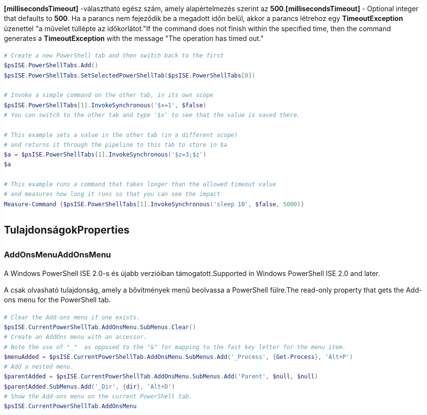 <span data-ttu-id="9e88a-122">**\[millisecondsTimeout\]**  -választható egész szám, amely alapértelmezés szerint az **500**.</span><span class="sxs-lookup"><span data-stu-id="9e88a-122">**\[millisecondsTimeout\]** -  Optional integer that defaults to **500**.</span></span>
<span data-ttu-id="9e88a-123">Ha a parancs nem fejeződik be a megadott időn belül, akkor a parancs létrehoz egy **TimeoutException** üzenettel "a művelet túllépte az időkorlátot."</span><span class="sxs-lookup"><span data-stu-id="9e88a-123">If the command does not finish within the specified time, then the command generates a **TimeoutException** with the message "The operation has timed out."</span></span>

```powershell
# Create a new PowerShell tab and then switch back to the first
$psISE.PowerShellTabs.Add()
$psISE.PowerShellTabs.SetSelectedPowerShellTab($psISE.PowerShellTabs[0])

# Invoke a simple command on the other tab, in its own scope
$psISE.PowerShellTabs[1].InvokeSynchronous('$x=1', $false)
# You can switch to the other tab and type '$x' to see that the value is saved there.

# This example sets a value in the other tab (in a different scope)
# and returns it through the pipeline to this tab to store in $a
$a = $psISE.PowerShellTabs[1].InvokeSynchronous('$z=3;$z')
$a

# This example runs a command that takes longer than the allowed timeout value
# and measures how long it runs so that you can see the impact
Measure-Command {$psISE.PowerShellTabs[1].InvokeSynchronous('sleep 10', $false, 5000)}
```

## <a name="properties"></a><span data-ttu-id="9e88a-124">Tulajdonságok</span><span class="sxs-lookup"><span data-stu-id="9e88a-124">Properties</span></span>

### <a name="addonsmenu"></a><span data-ttu-id="9e88a-125">AddOnsMenu</span><span class="sxs-lookup"><span data-stu-id="9e88a-125">AddOnsMenu</span></span>

<span data-ttu-id="9e88a-126">A Windows PowerShell ISE 2.0-s és újabb verzióiban támogatott.</span><span class="sxs-lookup"><span data-stu-id="9e88a-126">Supported in Windows PowerShell ISE 2.0 and later.</span></span>

<span data-ttu-id="9e88a-127">A csak olvasható tulajdonság, amely a bővítmények menü beolvassa a PowerShell fülre.</span><span class="sxs-lookup"><span data-stu-id="9e88a-127">The read-only property that gets the Add-ons menu for the PowerShell tab.</span></span>

```powershell
# Clear the Add-ons menu if one exists.
$psISE.CurrentPowerShellTab.AddOnsMenu.SubMenus.Clear()
# Create an AddOns menu with an accessor.
# Note the use of "_"  as opposed to the "&" for mapping to the fast key letter for the menu item.
$menuAdded = $psISE.CurrentPowerShellTab.AddOnsMenu.SubMenus.Add('_Process', {Get-Process}, 'Alt+P')
# Add a nested menu.
$parentAdded = $psISE.CurrentPowerShellTab.AddOnsMenu.SubMenus.Add('Parent', $null, $null)
$parentAdded.SubMenus.Add('_Dir', {dir}, 'Alt+D')
# Show the Add-ons menu on the current PowerShell tab.
$psISE.CurrentPowerShellTab.AddOnsMenu
```
